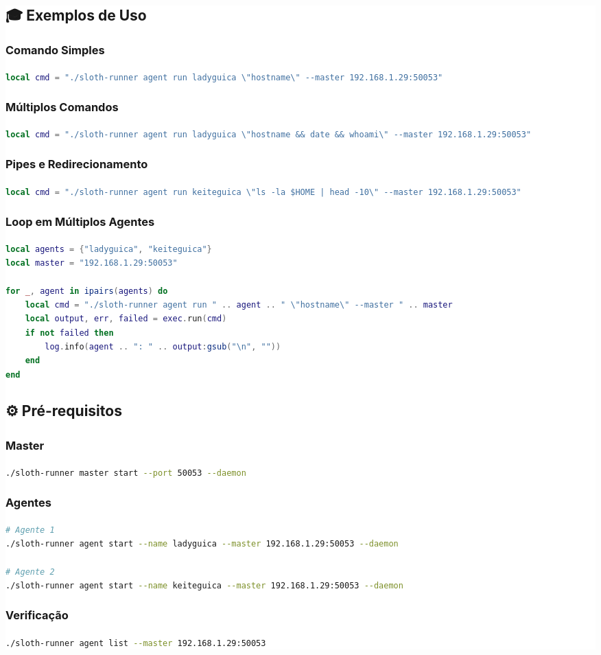 ## 🎓 Exemplos de Uso

### Comando Simples
```lua
local cmd = "./sloth-runner agent run ladyguica \"hostname\" --master 192.168.1.29:50053"
```

### Múltiplos Comandos
```lua
local cmd = "./sloth-runner agent run ladyguica \"hostname && date && whoami\" --master 192.168.1.29:50053"
```

### Pipes e Redirecionamento
```lua
local cmd = "./sloth-runner agent run keiteguica \"ls -la $HOME | head -10\" --master 192.168.1.29:50053"
```

### Loop em Múltiplos Agentes
```lua
local agents = {"ladyguica", "keiteguica"}
local master = "192.168.1.29:50053"

for _, agent in ipairs(agents) do
    local cmd = "./sloth-runner agent run " .. agent .. " \"hostname\" --master " .. master
    local output, err, failed = exec.run(cmd)
    if not failed then
        log.info(agent .. ": " .. output:gsub("\n", ""))
    end
end
```

## ⚙️ Pré-requisitos

### Master
```bash
./sloth-runner master start --port 50053 --daemon
```

### Agentes
```bash
# Agente 1
./sloth-runner agent start --name ladyguica --master 192.168.1.29:50053 --daemon

# Agente 2
./sloth-runner agent start --name keiteguica --master 192.168.1.29:50053 --daemon
```

### Verificação
```bash
./sloth-runner agent list --master 192.168.1.29:50053
```
